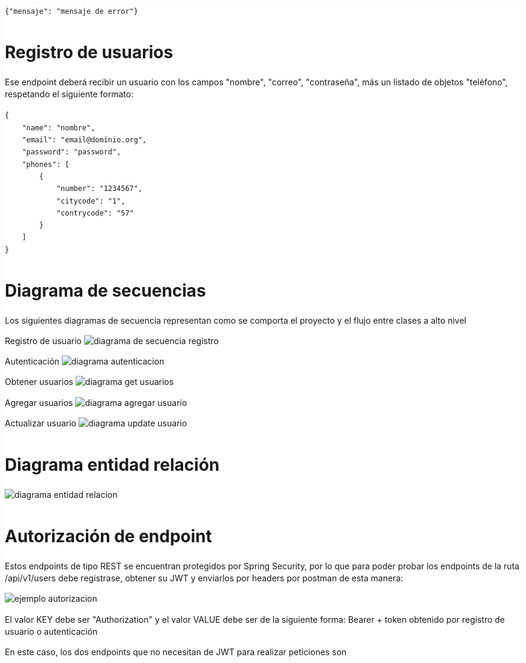 ```{"mensaje": "mensaje de error"}```

# Registro de usuarios
Ese endpoint deberá recibir un usuario con los campos "nombre", "correo", "contraseña",
más un listado de objetos "teléfono", respetando el siguiente formato:

```
{
    "name": "nombre",
    "email": "email@dominio.org",
    "password": "password",
    "phones": [
        {
            "number": "1234567",
            "citycode": "1",
            "contrycode": "57"
        }
    ]
}
```

# Diagrama de secuencias

Los siguientes diagramas de secuencia representan como se comporta el proyecto y el flujo entre clases a alto nivel

Registro de usuario
![diagrama de secuencia registro](https://user-images.githubusercontent.com/26873637/214446726-e9a3b538-5076-46aa-8fa1-97697a612d7d.png)

Autenticación
![diagrama autenticacion](https://user-images.githubusercontent.com/26873637/214446840-e70f9f84-d70e-4171-9859-d3b3aec14e6d.png)

Obtener usuarios
![diagrama get usuarios](https://user-images.githubusercontent.com/26873637/214446871-1bdc0caf-b858-4ead-84f6-528f720b060e.png)

Agregar usuarios
![diagrama agregar usuario](https://user-images.githubusercontent.com/26873637/214446882-2342366e-ba3c-4c2c-87d0-fb0d13679f6d.png)

Actualizar usuario
![diagrama update usuario](https://user-images.githubusercontent.com/26873637/214446894-33aa1a29-ec68-403b-a5fe-70cc7fe5e8e4.png)

# Diagrama entidad relación 
![diagrama entidad relacion](https://user-images.githubusercontent.com/26873637/214446926-9c290f59-22c6-43dc-a495-56bf26275577.png)


# Autorización de endpoint
Estos endpoints de tipo REST se encuentran protegidos por Spring Security, por lo que
para poder probar los endpoints de la ruta /api/v1/users debe registrase, obtener su JWT y
enviarlos por headers por postman de esta manera: 

![ejemplo autorizacion](https://user-images.githubusercontent.com/26873637/214446965-d07c0be4-c393-4620-b7dd-641ec908cd0f.png)


El valor KEY debe ser "Authorization" y el valor VALUE debe ser de la siguiente forma:
Bearer + token obtenido por registro de usuario o autenticación

En este caso, los dos endpoints que no necesitan de JWT para realizar peticiones son
```